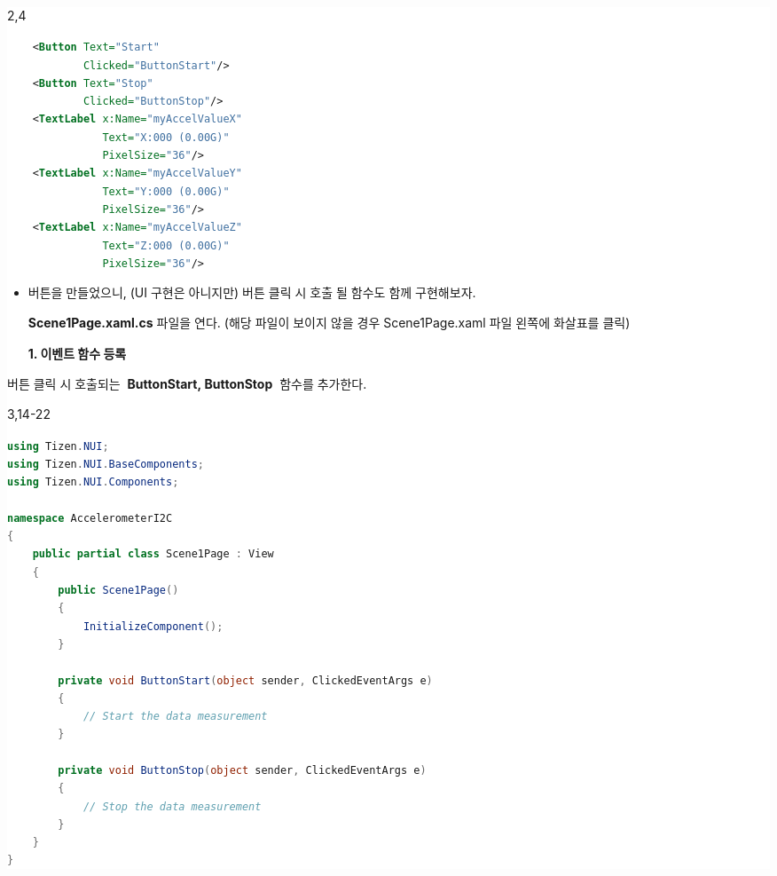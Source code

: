 <highlight>2,4</highlight>

```xml
    <Button Text="Start"
            Clicked="ButtonStart"/>
    <Button Text="Stop"
            Clicked="ButtonStop"/>
    <TextLabel x:Name="myAccelValueX"
               Text="X:000 (0.00G)"
               PixelSize="36"/>
    <TextLabel x:Name="myAccelValueY"
               Text="Y:000 (0.00G)"
               PixelSize="36"/>
    <TextLabel x:Name="myAccelValueZ"
               Text="Z:000 (0.00G)"
               PixelSize="36"/>

```

- 버튼을 만들었으니, (UI 구현은 아니지만) 버튼 클릭 시 호출 될 함수도 함께 구현해보자.

  **Scene1Page.xaml.cs** 파일을 연다. (해당 파일이 보이지 않을 경우 Scene1Page.xaml 파일 왼쪽에 화살표를 클릭)

  **1. 이벤트 함수 등록**

버튼 클릭 시 호출되는  **ButtonStart, ButtonStop**  함수를 추가한다.

<highlight>3,14-22</highlight>

```csharp
using Tizen.NUI;
using Tizen.NUI.BaseComponents;
using Tizen.NUI.Components;

namespace AccelerometerI2C
{
    public partial class Scene1Page : View
    {
        public Scene1Page()
        {
            InitializeComponent();
        }

        private void ButtonStart(object sender, ClickedEventArgs e)
        {
            // Start the data measurement
        }

        private void ButtonStop(object sender, ClickedEventArgs e)
        {
            // Stop the data measurement
        }
    }
}


```
